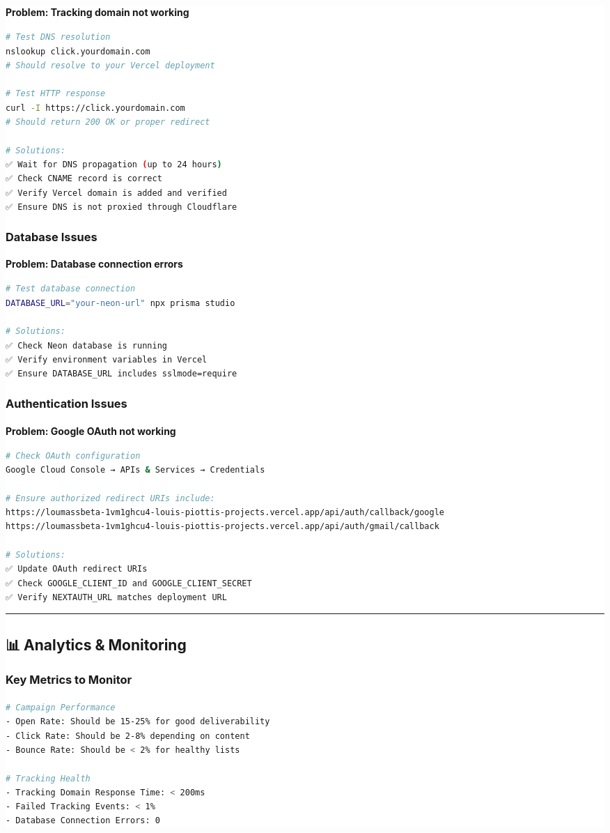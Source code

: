 **Problem: Tracking domain not working**
```bash
# Test DNS resolution
nslookup click.yourdomain.com
# Should resolve to your Vercel deployment

# Test HTTP response
curl -I https://click.yourdomain.com
# Should return 200 OK or proper redirect

# Solutions:
✅ Wait for DNS propagation (up to 24 hours)
✅ Check CNAME record is correct
✅ Verify Vercel domain is added and verified
✅ Ensure DNS is not proxied through Cloudflare
```

### Database Issues

**Problem: Database connection errors**
```bash
# Test database connection
DATABASE_URL="your-neon-url" npx prisma studio

# Solutions:
✅ Check Neon database is running
✅ Verify environment variables in Vercel
✅ Ensure DATABASE_URL includes sslmode=require
```

### Authentication Issues

**Problem: Google OAuth not working**
```bash
# Check OAuth configuration
Google Cloud Console → APIs & Services → Credentials

# Ensure authorized redirect URIs include:
https://loumassbeta-1vm1ghcu4-louis-piottis-projects.vercel.app/api/auth/callback/google
https://loumassbeta-1vm1ghcu4-louis-piottis-projects.vercel.app/api/auth/gmail/callback

# Solutions:
✅ Update OAuth redirect URIs
✅ Check GOOGLE_CLIENT_ID and GOOGLE_CLIENT_SECRET
✅ Verify NEXTAUTH_URL matches deployment URL
```

---

## 📊 Analytics & Monitoring

### Key Metrics to Monitor
```bash
# Campaign Performance
- Open Rate: Should be 15-25% for good deliverability
- Click Rate: Should be 2-8% depending on content
- Bounce Rate: Should be < 2% for healthy lists

# Tracking Health
- Tracking Domain Response Time: < 200ms
- Failed Tracking Events: < 1%
- Database Connection Errors: 0
```
